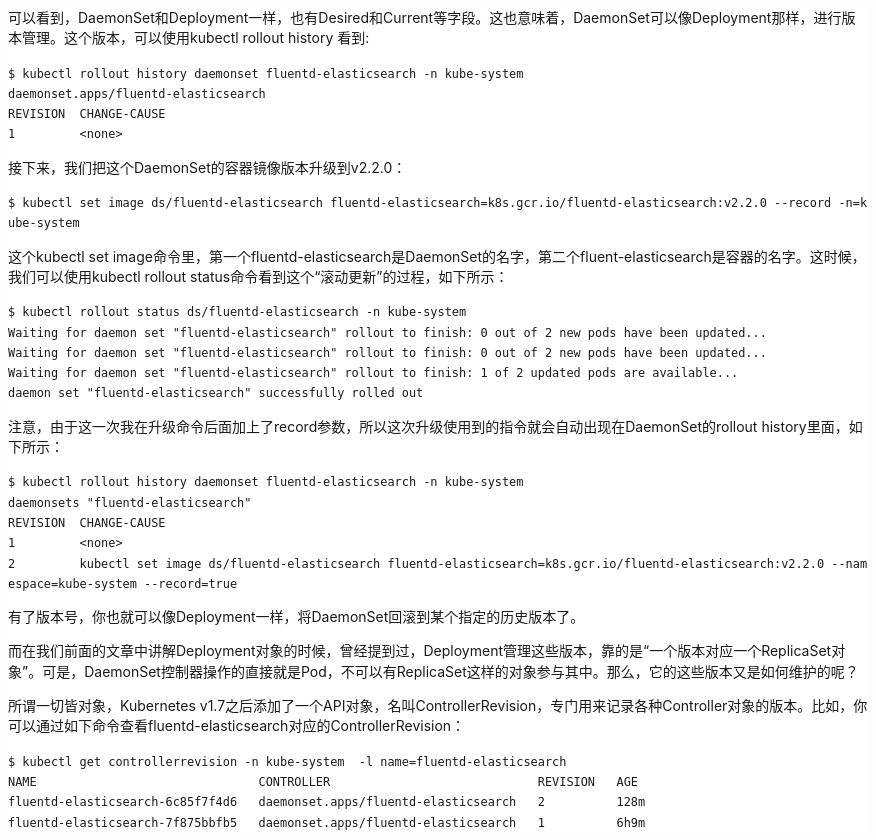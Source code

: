 可以看到，DaemonSet和Deployment一样，也有Desired和Current等字段。这也意味着，DaemonSet可以像Deployment那样，进行版本管理。这个版本，可以使用kubectl rollout history 看到:

```
$ kubectl rollout history daemonset fluentd-elasticsearch -n kube-system
daemonset.apps/fluentd-elasticsearch
REVISION  CHANGE-CAUSE
1         <none>
```

接下来，我们把这个DaemonSet的容器镜像版本升级到v2.2.0：

```
$ kubectl set image ds/fluentd-elasticsearch fluentd-elasticsearch=k8s.gcr.io/fluentd-elasticsearch:v2.2.0 --record -n=kube-system
```

这个kubectl set image命令里，第一个fluentd-elasticsearch是DaemonSet的名字，第二个fluent-elasticsearch是容器的名字。这时候，我们可以使用kubectl rollout status命令看到这个“滚动更新”的过程，如下所示：

```
$ kubectl rollout status ds/fluentd-elasticsearch -n kube-system
Waiting for daemon set "fluentd-elasticsearch" rollout to finish: 0 out of 2 new pods have been updated...
Waiting for daemon set "fluentd-elasticsearch" rollout to finish: 0 out of 2 new pods have been updated...
Waiting for daemon set "fluentd-elasticsearch" rollout to finish: 1 of 2 updated pods are available...
daemon set "fluentd-elasticsearch" successfully rolled out
```

注意，由于这一次我在升级命令后面加上了record参数，所以这次升级使用到的指令就会自动出现在DaemonSet的rollout history里面，如下所示：

```
$ kubectl rollout history daemonset fluentd-elasticsearch -n kube-system
daemonsets "fluentd-elasticsearch"
REVISION  CHANGE-CAUSE
1         <none>
2         kubectl set image ds/fluentd-elasticsearch fluentd-elasticsearch=k8s.gcr.io/fluentd-elasticsearch:v2.2.0 --namespace=kube-system --record=true

```

有了版本号，你也就可以像Deployment一样，将DaemonSet回滚到某个指定的历史版本了。

而在我们前面的文章中讲解Deployment对象的时候，曾经提到过，Deployment管理这些版本，靠的是“一个版本对应一个ReplicaSet对象”。可是，DaemonSet控制器操作的直接就是Pod，不可以有ReplicaSet这样的对象参与其中。那么，它的这些版本又是如何维护的呢？

所谓一切皆对象，Kubernetes v1.7之后添加了一个API对象，名叫ControllerRevision，专门用来记录各种Controller对象的版本。比如，你可以通过如下命令查看fluentd-elasticsearch对应的ControllerRevision：

```
$ kubectl get controllerrevision -n kube-system  -l name=fluentd-elasticsearch
NAME                               CONTROLLER                             REVISION   AGE
fluentd-elasticsearch-6c85f7f4d6   daemonset.apps/fluentd-elasticsearch   2          128m
fluentd-elasticsearch-7f875bbfb5   daemonset.apps/fluentd-elasticsearch   1          6h9m

```
